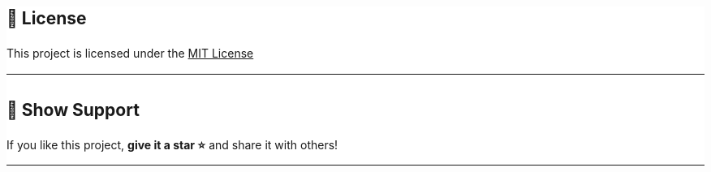 
## 📜 License

This project is licensed under the [MIT License](LICENSE)

---

## 🌟 Show Support

If you like this project, **give it a star ⭐** and share it with others!

---
